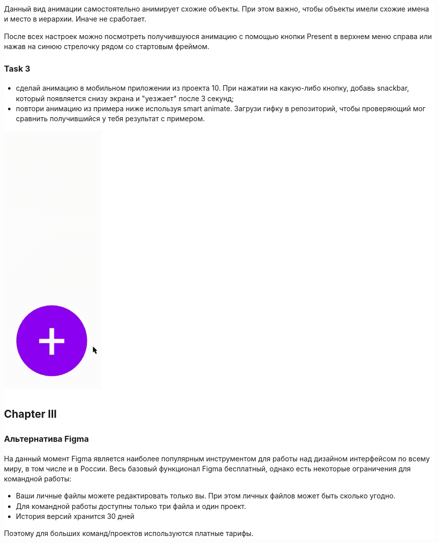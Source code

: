 Данный вид анимации самостоятельно анимирует схожие объекты. При этом важно, чтобы объекты имели схожие имена и место в иерархии. Иначе не сработает.

После всех настроек можно посмотреть получившуюся анимацию с помощью кнопки Present в верхнем меню справа или нажав на синюю стрелочку рядом со стартовым фреймом.

<h3 id="task-3">Task 3</h3>

* сделай анимацию в мобильном приложении из проекта 10. При нажатии на какую-либо кнопку, добавь snackbar, который появляется снизу экрана и "уезжает" после 3 секунд;
* повтори анимацию из примера ниже используя smart animate. Загрузи гифку в репозиторий, чтобы проверяющий мог сравнить получившийся у тебя результат с примером. 

![task3](misc/images/task3.gif)

<h2 id="chapter-iii">Chapter III</h2> 
<h3 id="альтернатива-figma">Альтернатива Figma</h3>

На данный момент Figma является наиболее популярным инструментом для работы над дизайном интерфейсом по всему миру, в том числе и в России. Весь базовый функционал Figma бесплатный, однако есть некоторые ограничения для командной работы:
* Ваши личные файлы можете редактировать только вы. При этом личных файлов может быть сколько угодно.
* Для командной работы доступны только три файла и один проект.
* История версий хранится 30 дней

Поэтому для больших команд/проектов используются платные тарифы.
